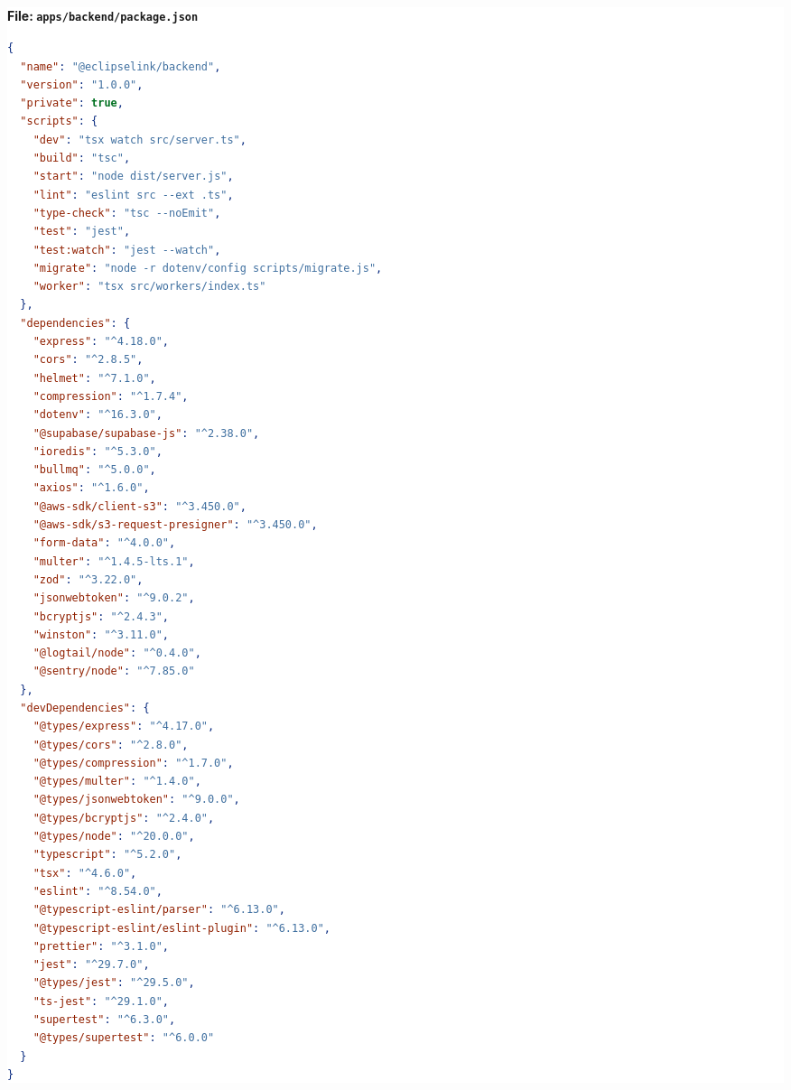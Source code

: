 **File: `apps/backend/package.json`**
```json
{
  "name": "@eclipselink/backend",
  "version": "1.0.0",
  "private": true,
  "scripts": {
    "dev": "tsx watch src/server.ts",
    "build": "tsc",
    "start": "node dist/server.js",
    "lint": "eslint src --ext .ts",
    "type-check": "tsc --noEmit",
    "test": "jest",
    "test:watch": "jest --watch",
    "migrate": "node -r dotenv/config scripts/migrate.js",
    "worker": "tsx src/workers/index.ts"
  },
  "dependencies": {
    "express": "^4.18.0",
    "cors": "^2.8.5",
    "helmet": "^7.1.0",
    "compression": "^1.7.4",
    "dotenv": "^16.3.0",
    "@supabase/supabase-js": "^2.38.0",
    "ioredis": "^5.3.0",
    "bullmq": "^5.0.0",
    "axios": "^1.6.0",
    "@aws-sdk/client-s3": "^3.450.0",
    "@aws-sdk/s3-request-presigner": "^3.450.0",
    "form-data": "^4.0.0",
    "multer": "^1.4.5-lts.1",
    "zod": "^3.22.0",
    "jsonwebtoken": "^9.0.2",
    "bcryptjs": "^2.4.3",
    "winston": "^3.11.0",
    "@logtail/node": "^0.4.0",
    "@sentry/node": "^7.85.0"
  },
  "devDependencies": {
    "@types/express": "^4.17.0",
    "@types/cors": "^2.8.0",
    "@types/compression": "^1.7.0",
    "@types/multer": "^1.4.0",
    "@types/jsonwebtoken": "^9.0.0",
    "@types/bcryptjs": "^2.4.0",
    "@types/node": "^20.0.0",
    "typescript": "^5.2.0",
    "tsx": "^4.6.0",
    "eslint": "^8.54.0",
    "@typescript-eslint/parser": "^6.13.0",
    "@typescript-eslint/eslint-plugin": "^6.13.0",
    "prettier": "^3.1.0",
    "jest": "^29.7.0",
    "@types/jest": "^29.5.0",
    "ts-jest": "^29.1.0",
    "supertest": "^6.3.0",
    "@types/supertest": "^6.0.0"
  }
}
```
